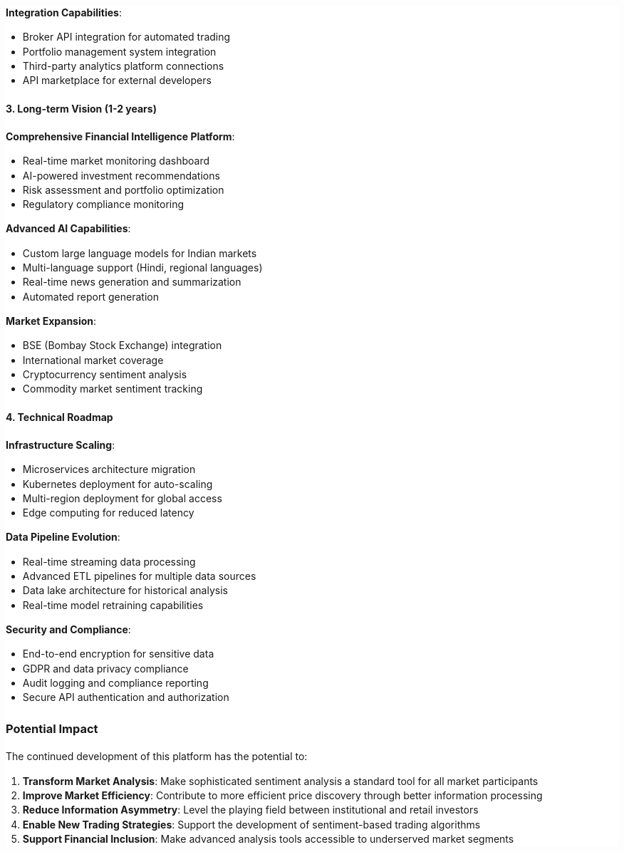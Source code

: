 **Integration Capabilities**:
- Broker API integration for automated trading
- Portfolio management system integration
- Third-party analytics platform connections
- API marketplace for external developers

#### 3. **Long-term Vision (1-2 years)**

**Comprehensive Financial Intelligence Platform**:
- Real-time market monitoring dashboard
- AI-powered investment recommendations
- Risk assessment and portfolio optimization
- Regulatory compliance monitoring

**Advanced AI Capabilities**:
- Custom large language models for Indian markets
- Multi-language support (Hindi, regional languages)
- Real-time news generation and summarization
- Automated report generation

**Market Expansion**:
- BSE (Bombay Stock Exchange) integration
- International market coverage
- Cryptocurrency sentiment analysis
- Commodity market sentiment tracking

#### 4. **Technical Roadmap**

**Infrastructure Scaling**:
- Microservices architecture migration
- Kubernetes deployment for auto-scaling
- Multi-region deployment for global access
- Edge computing for reduced latency

**Data Pipeline Evolution**:
- Real-time streaming data processing
- Advanced ETL pipelines for multiple data sources
- Data lake architecture for historical analysis
- Real-time model retraining capabilities

**Security and Compliance**:
- End-to-end encryption for sensitive data
- GDPR and data privacy compliance
- Audit logging and compliance reporting
- Secure API authentication and authorization

### Potential Impact

The continued development of this platform has the potential to:

1. **Transform Market Analysis**: Make sophisticated sentiment analysis a standard tool for all market participants
2. **Improve Market Efficiency**: Contribute to more efficient price discovery through better information processing
3. **Reduce Information Asymmetry**: Level the playing field between institutional and retail investors
4. **Enable New Trading Strategies**: Support the development of sentiment-based trading algorithms
5. **Support Financial Inclusion**: Make advanced analysis tools accessible to underserved market segments
